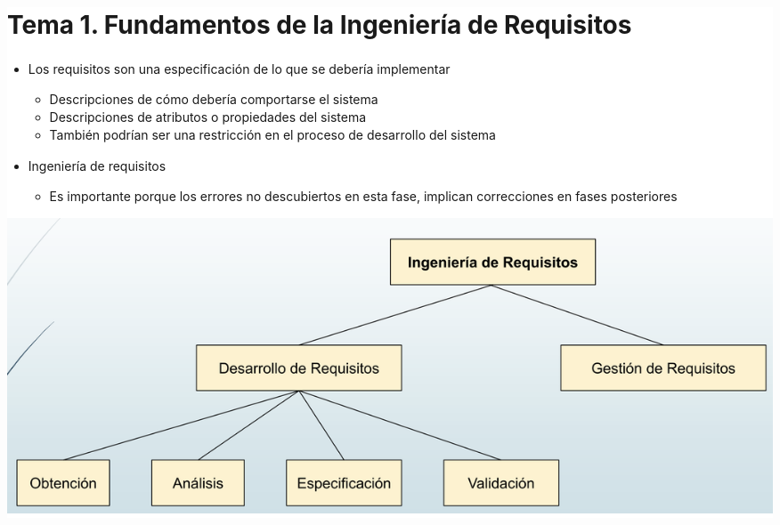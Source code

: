 # Tema 1. Fundamentos de la Ingeniería de Requisitos

- Los requisitos son una especificación de lo que se debería implementar
	- Descripciones de cómo debería comportarse el sistema
	- Descripciones de atributos o propiedades del sistema
	- También podrían ser una restricción en el proceso de desarrollo del sistema

- Ingeniería de requisitos
	- Es importante porque los errores no descubiertos en esta fase, implican correcciones en fases posteriores

![](img/Pasted%20image%2020231207142324.png)
